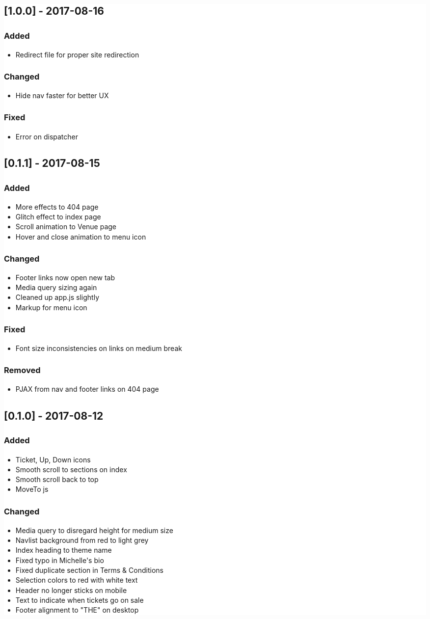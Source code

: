 ## [1.0.0] - 2017-08-16
### Added
- Redirect file for proper site redirection

### Changed
- Hide nav faster for better UX

### Fixed
- Error on dispatcher

## [0.1.1] - 2017-08-15
### Added
- More effects to 404 page
- Glitch effect to index page
- Scroll animation to Venue page
- Hover and close animation to menu icon

### Changed
- Footer links now open new tab
- Media query sizing again
- Cleaned up app.js slightly
- Markup for menu icon

### Fixed
- Font size inconsistencies on links on medium break

### Removed
- PJAX from nav and footer links on 404 page

## [0.1.0] - 2017-08-12
### Added
- Ticket, Up, Down icons
- Smooth scroll to sections on index
- Smooth scroll back to top
- MoveTo js

### Changed
- Media query to disregard height for medium size
- Navlist background from red to light grey
- Index heading to theme name
- Fixed typo in Michelle's bio
- Fixed duplicate section in Terms & Conditions
- Selection colors to red with white text
- Header no longer sticks on mobile
- Text to indicate when tickets go on sale
- Footer alignment to "THE" on desktop
